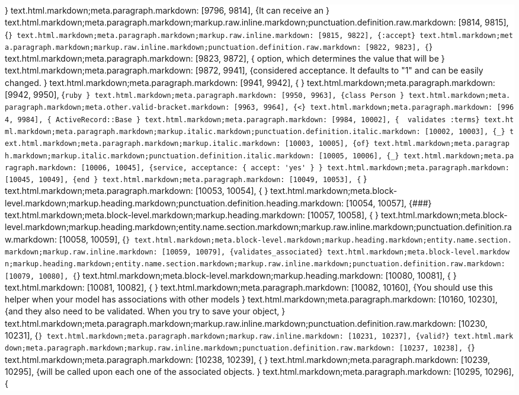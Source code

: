 }
text.html.markdown;meta.paragraph.markdown: [9796, 9814], {It can receive an }
text.html.markdown;meta.paragraph.markdown;markup.raw.inline.markdown;punctuation.definition.raw.markdown: [9814, 9815], {`}
text.html.markdown;meta.paragraph.markdown;markup.raw.inline.markdown: [9815, 9822], {:accept}
text.html.markdown;meta.paragraph.markdown;markup.raw.inline.markdown;punctuation.definition.raw.markdown: [9822, 9823], {`}
text.html.markdown;meta.paragraph.markdown: [9823, 9872], { option, which determines the value that will be
}
text.html.markdown;meta.paragraph.markdown: [9872, 9941], {considered acceptance. It defaults to "1" and can be easily changed.
}
text.html.markdown;meta.paragraph.markdown: [9941, 9942], {
}
text.html.markdown;meta.paragraph.markdown: [9942, 9950], {```ruby
}
text.html.markdown;meta.paragraph.markdown: [9950, 9963], {class Person }
text.html.markdown;meta.paragraph.markdown;meta.other.valid-bracket.markdown: [9963, 9964], {<}
text.html.markdown;meta.paragraph.markdown: [9964, 9984], { ActiveRecord::Base
}
text.html.markdown;meta.paragraph.markdown: [9984, 10002], {  validates :terms}
text.html.markdown;meta.paragraph.markdown;markup.italic.markdown;punctuation.definition.italic.markdown: [10002, 10003], {_}
text.html.markdown;meta.paragraph.markdown;markup.italic.markdown: [10003, 10005], {of}
text.html.markdown;meta.paragraph.markdown;markup.italic.markdown;punctuation.definition.italic.markdown: [10005, 10006], {_}
text.html.markdown;meta.paragraph.markdown: [10006, 10045], {service, acceptance: { accept: 'yes' }
}
text.html.markdown;meta.paragraph.markdown: [10045, 10049], {end
}
text.html.markdown;meta.paragraph.markdown: [10049, 10053], {```
}
text.html.markdown;meta.paragraph.markdown: [10053, 10054], {
}
text.html.markdown;meta.block-level.markdown;markup.heading.markdown;punctuation.definition.heading.markdown: [10054, 10057], {###}
text.html.markdown;meta.block-level.markdown;markup.heading.markdown: [10057, 10058], { }
text.html.markdown;meta.block-level.markdown;markup.heading.markdown;entity.name.section.markdown;markup.raw.inline.markdown;punctuation.definition.raw.markdown: [10058, 10059], {`}
text.html.markdown;meta.block-level.markdown;markup.heading.markdown;entity.name.section.markdown;markup.raw.inline.markdown: [10059, 10079], {validates_associated}
text.html.markdown;meta.block-level.markdown;markup.heading.markdown;entity.name.section.markdown;markup.raw.inline.markdown;punctuation.definition.raw.markdown: [10079, 10080], {`}
text.html.markdown;meta.block-level.markdown;markup.heading.markdown: [10080, 10081], {
}
text.html.markdown: [10081, 10082], {
}
text.html.markdown;meta.paragraph.markdown: [10082, 10160], {You should use this helper when your model has associations with other models
}
text.html.markdown;meta.paragraph.markdown: [10160, 10230], {and they also need to be validated. When you try to save your object, }
text.html.markdown;meta.paragraph.markdown;markup.raw.inline.markdown;punctuation.definition.raw.markdown: [10230, 10231], {`}
text.html.markdown;meta.paragraph.markdown;markup.raw.inline.markdown: [10231, 10237], {valid?}
text.html.markdown;meta.paragraph.markdown;markup.raw.inline.markdown;punctuation.definition.raw.markdown: [10237, 10238], {`}
text.html.markdown;meta.paragraph.markdown: [10238, 10239], {
}
text.html.markdown;meta.paragraph.markdown: [10239, 10295], {will be called upon each one of the associated objects.
}
text.html.markdown;meta.paragraph.markdown: [10295, 10296], {